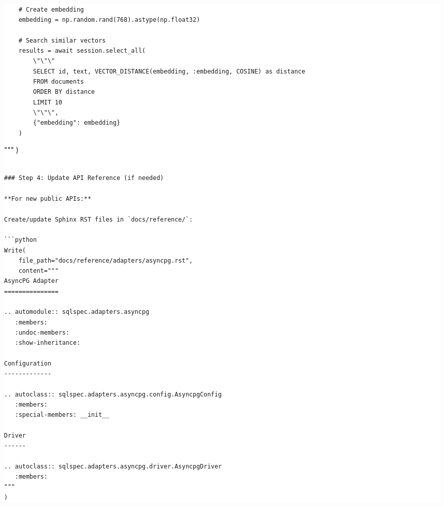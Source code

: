 ```
    # Create embedding
    embedding = np.random.rand(768).astype(np.float32)

    # Search similar vectors
    results = await session.select_all(
        \"\"\"
        SELECT id, text, VECTOR_DISTANCE(embedding, :embedding, COSINE) as distance
        FROM documents
        ORDER BY distance
        LIMIT 10
        \"\"\",
        {"embedding": embedding}
    )
```

"""
)

```

### Step 4: Update API Reference (if needed)

**For new public APIs:**

Create/update Sphinx RST files in `docs/reference/`:

```python
Write(
    file_path="docs/reference/adapters/asyncpg.rst",
    content="""
AsyncPG Adapter
===============

.. automodule:: sqlspec.adapters.asyncpg
   :members:
   :undoc-members:
   :show-inheritance:

Configuration
-------------

.. autoclass:: sqlspec.adapters.asyncpg.config.AsyncpgConfig
   :members:
   :special-members: __init__

Driver
------

.. autoclass:: sqlspec.adapters.asyncpg.driver.AsyncpgDriver
   :members:
"""
)
```

